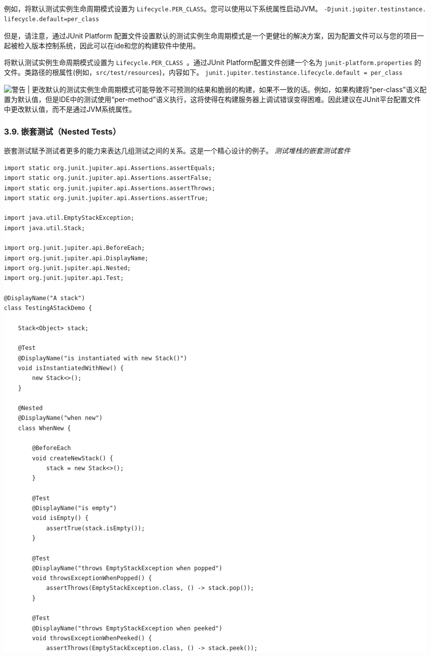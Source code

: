 例如，将默认测试实例生命周期模式设置为 `Lifecycle.PER_CLASS`。您可以使用以下系统属性启动JVM。
`-Djunit.jupiter.testinstance.lifecycle.default=per_class`

但是，请注意，通过JUnit Platform 配置文件设置默认的测试实例生命周期模式是一个更健壮的解决方案，因为配置文件可以与您的项目一起被检入版本控制系统，因此可以在ide和您的构建软件中使用。

将默认测试实例生命周期模式设置为  `Lifecycle.PER_CLASS `。通过JUnit Platform配置文件创建一个名为 `junit-platform.properties` 的文件。类路径的根属性(例如，`src/test/resources`)，内容如下。
`junit.jupiter.testinstance.lifecycle.default = per_class`

![警告](http://demo.sc.chinaz.com/Files/pic/iconsico/5938/i9.ico "警告")  | 更改默认的测试实例生命周期模式可能导致不可预测的结果和脆弱的构建，如果不一致的话。例如，如果构建将“per-class”语义配置为默认值，但是IDE中的测试使用“per-method”语义执行，这将使得在构建服务器上调试错误变得困难。因此建议在JUnit平台配置文件中更改默认值，而不是通过JVM系统属性。

### 3.9. 嵌套测试（Nested Tests）
嵌套测试赋予测试者更多的能力来表达几组测试之间的关系。这是一个精心设计的例子。
*测试堆栈的嵌套测试套件*
~~~
import static org.junit.jupiter.api.Assertions.assertEquals;
import static org.junit.jupiter.api.Assertions.assertFalse;
import static org.junit.jupiter.api.Assertions.assertThrows;
import static org.junit.jupiter.api.Assertions.assertTrue;

import java.util.EmptyStackException;
import java.util.Stack;

import org.junit.jupiter.api.BeforeEach;
import org.junit.jupiter.api.DisplayName;
import org.junit.jupiter.api.Nested;
import org.junit.jupiter.api.Test;

@DisplayName("A stack")
class TestingAStackDemo {

    Stack<Object> stack;

    @Test
    @DisplayName("is instantiated with new Stack()")
    void isInstantiatedWithNew() {
        new Stack<>();
    }

    @Nested
    @DisplayName("when new")
    class WhenNew {

        @BeforeEach
        void createNewStack() {
            stack = new Stack<>();
        }

        @Test
        @DisplayName("is empty")
        void isEmpty() {
            assertTrue(stack.isEmpty());
        }

        @Test
        @DisplayName("throws EmptyStackException when popped")
        void throwsExceptionWhenPopped() {
            assertThrows(EmptyStackException.class, () -> stack.pop());
        }

        @Test
        @DisplayName("throws EmptyStackException when peeked")
        void throwsExceptionWhenPeeked() {
            assertThrows(EmptyStackException.class, () -> stack.peek());
~~~